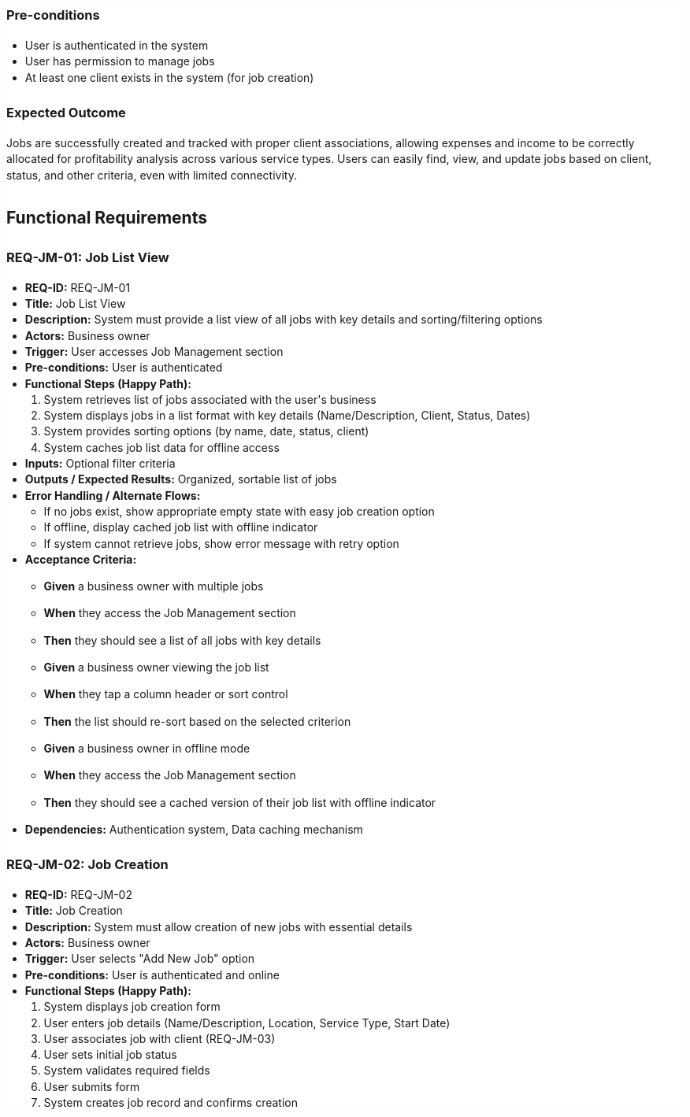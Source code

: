 ### Pre-conditions
- User is authenticated in the system
- User has permission to manage jobs
- At least one client exists in the system (for job creation)

### Expected Outcome
Jobs are successfully created and tracked with proper client associations, allowing expenses and income to be correctly allocated for profitability analysis across various service types. Users can easily find, view, and update jobs based on client, status, and other criteria, even with limited connectivity.

## Functional Requirements

### REQ-JM-01: Job List View

- **REQ-ID:** REQ-JM-01
- **Title:** Job List View
- **Description:** System must provide a list view of all jobs with key details and sorting/filtering options
- **Actors:** Business owner
- **Trigger:** User accesses Job Management section
- **Pre-conditions:** User is authenticated
- **Functional Steps (Happy Path):**
  1. System retrieves list of jobs associated with the user's business
  2. System displays jobs in a list format with key details (Name/Description, Client, Status, Dates)
  3. System provides sorting options (by name, date, status, client)
  4. System caches job list data for offline access
- **Inputs:** Optional filter criteria
- **Outputs / Expected Results:** Organized, sortable list of jobs
- **Error Handling / Alternate Flows:**
  - If no jobs exist, show appropriate empty state with easy job creation option
  - If offline, display cached job list with offline indicator
  - If system cannot retrieve jobs, show error message with retry option
- **Acceptance Criteria:**
  - **Given** a business owner with multiple jobs
  - **When** they access the Job Management section
  - **Then** they should see a list of all jobs with key details
  
  - **Given** a business owner viewing the job list
  - **When** they tap a column header or sort control
  - **Then** the list should re-sort based on the selected criterion
  
  - **Given** a business owner in offline mode
  - **When** they access the Job Management section
  - **Then** they should see a cached version of their job list with offline indicator
- **Dependencies:** Authentication system, Data caching mechanism

### REQ-JM-02: Job Creation

- **REQ-ID:** REQ-JM-02
- **Title:** Job Creation
- **Description:** System must allow creation of new jobs with essential details
- **Actors:** Business owner
- **Trigger:** User selects "Add New Job" option
- **Pre-conditions:** User is authenticated and online
- **Functional Steps (Happy Path):**
  1. System displays job creation form
  2. User enters job details (Name/Description, Location, Service Type, Start Date)
  3. User associates job with client (REQ-JM-03)
  4. User sets initial job status
  5. System validates required fields
  6. User submits form
  7. System creates job record and confirms creation